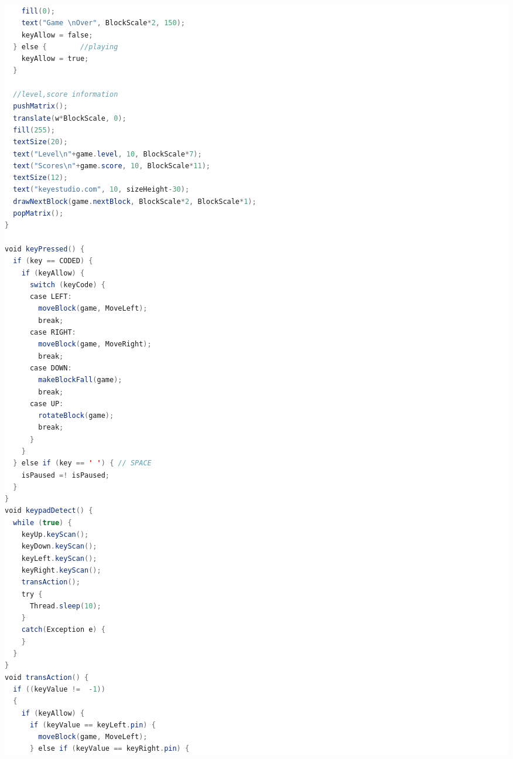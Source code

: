 ```java
    fill(0);
    text("Game \nOver", BlockScale*2, 150);
    keyAllow = false;
  } else {        //playing
    keyAllow = true;
  }

  //level,score information
  pushMatrix();
  translate(w*BlockScale, 0);
  fill(255);
  textSize(20);
  text("Level\n"+game.level, 10, BlockScale*7);
  text("Scores\n"+game.score, 10, BlockScale*11);
  textSize(12);
  text("keyestudio.com", 10, sizeHeight-30);
  drawNextBlock(game.nextBlock, BlockScale*2, BlockScale*1);
  popMatrix();
}

void keyPressed() {
  if (key == CODED) {
    if (keyAllow) {
      switch (keyCode) {
      case LEFT:  
        moveBlock(game, MoveLeft);  
        break;
      case RIGHT: 
        moveBlock(game, MoveRight); 
        break;
      case DOWN:  
        makeBlockFall(game);        
        break;
      case UP:    
        rotateBlock(game);          
        break;
      }
    }
  } else if (key == ' ') { // SPACE
    isPaused =! isPaused;
  }
}
void keypadDetect() {
  while (true) {
    keyUp.keyScan();
    keyDown.keyScan();
    keyLeft.keyScan();
    keyRight.keyScan();    
    transAction();
    try {
      Thread.sleep(10);
    }
    catch(Exception e) {
    }
  }
}
void transAction() {
  if ((keyValue !=  -1))
  {
    if (keyAllow) {
      if (keyValue == keyLeft.pin) {
        moveBlock(game, MoveLeft);
      } else if (keyValue == keyRight.pin) {
```